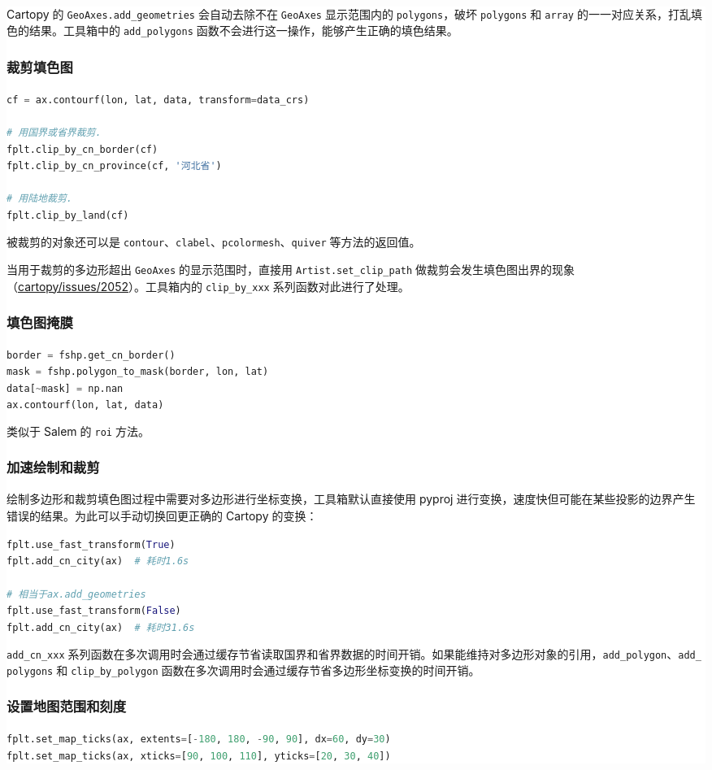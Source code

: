 ```Python
```

Cartopy 的 `GeoAxes.add_geometries` 会自动去除不在 `GeoAxes` 显示范围内的 `polygons`，破坏 `polygons` 和 `array` 的一一对应关系，打乱填色的结果。工具箱中的 `add_polygons` 函数不会进行这一操作，能够产生正确的填色结果。

### 裁剪填色图

```Python
cf = ax.contourf(lon, lat, data, transform=data_crs)

# 用国界或省界裁剪.
fplt.clip_by_cn_border(cf)
fplt.clip_by_cn_province(cf, '河北省')

# 用陆地裁剪.
fplt.clip_by_land(cf)
```

被裁剪的对象还可以是 `contour`、`clabel`、`pcolormesh`、`quiver` 等方法的返回值。

当用于裁剪的多边形超出 `GeoAxes` 的显示范围时，直接用 `Artist.set_clip_path` 做裁剪会发生填色图出界的现象（[cartopy/issues/2052](https://github.com/SciTools/cartopy/issues/2052)）。工具箱内的 `clip_by_xxx` 系列函数对此进行了处理。

### 填色图掩膜

```Python
border = fshp.get_cn_border()
mask = fshp.polygon_to_mask(border, lon, lat)
data[~mask] = np.nan
ax.contourf(lon, lat, data)
```

类似于 Salem 的 `roi` 方法。

### 加速绘制和裁剪

绘制多边形和裁剪填色图过程中需要对多边形进行坐标变换，工具箱默认直接使用 pyproj 进行变换，速度快但可能在某些投影的边界产生错误的结果。为此可以手动切换回更正确的 Cartopy 的变换：

```Python
fplt.use_fast_transform(True)
fplt.add_cn_city(ax)  # 耗时1.6s

# 相当于ax.add_geometries
fplt.use_fast_transform(False)
fplt.add_cn_city(ax)  # 耗时31.6s
```

`add_cn_xxx` 系列函数在多次调用时会通过缓存节省读取国界和省界数据的时间开销。如果能维持对多边形对象的引用，`add_polygon`、`add_polygons` 和 `clip_by_polygon` 函数在多次调用时会通过缓存节省多边形坐标变换的时间开销。

### 设置地图范围和刻度

```Python
fplt.set_map_ticks(ax, extents=[-180, 180, -90, 90], dx=60, dy=30)
fplt.set_map_ticks(ax, xticks=[90, 100, 110], yticks=[20, 30, 40])
```
